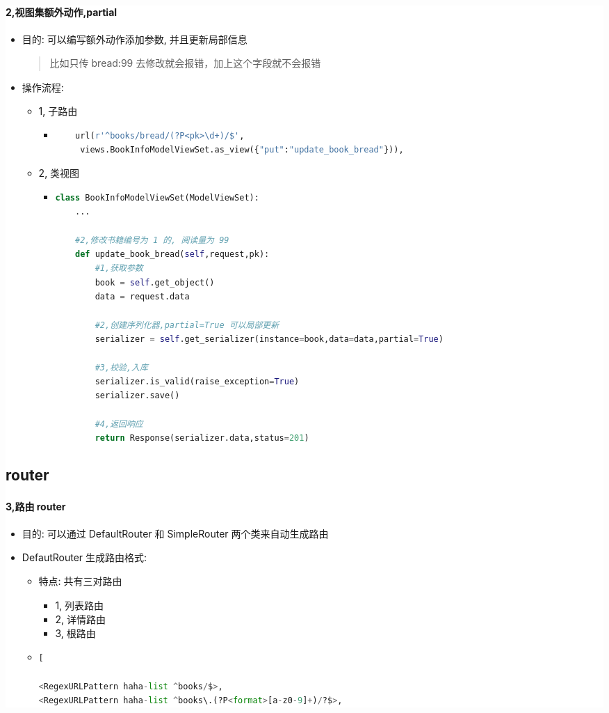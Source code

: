 #### 2,视图集额外动作,partial

- 目的: 可以编写额外动作添加参数, 并且更新局部信息

  > 比如只传 bread:99 去修改就会报错，加上这个字段就不会报错

- 操作流程:

  - 1, 子路由

    - ```python
          url(r'^books/bread/(?P<pk>\d+)/$',
           views.BookInfoModelViewSet.as_view({"put":"update_book_bread"})),
      
      ```

  - 2, 类视图

    - ```python
      class BookInfoModelViewSet(ModelViewSet):
          ...
      
          #2,修改书籍编号为 1 的, 阅读量为 99
          def update_book_bread(self,request,pk):
              #1,获取参数
              book = self.get_object()
              data = request.data
      
              #2,创建序列化器,partial=True 可以局部更新
              serializer = self.get_serializer(instance=book,data=data,partial=True)
      
              #3,校验,入库
              serializer.is_valid(raise_exception=True)
              serializer.save()
      
              #4,返回响应
              return Response(serializer.data,status=201)
      ```

## router

#### 3,路由 router

- 目的: 可以通过 DefaultRouter 和 SimpleRouter 两个类来自动生成路由

- DefautRouter 生成路由格式:

  - 特点: 共有三对路由

    - 1, 列表路由
    - 2, 详情路由
    - 3, 根路由

  - ```python
    [
    
    <RegexURLPattern haha-list ^books/$>, 
    <RegexURLPattern haha-list ^books\.(?P<format>[a-z0-9]+)/?$>,
    